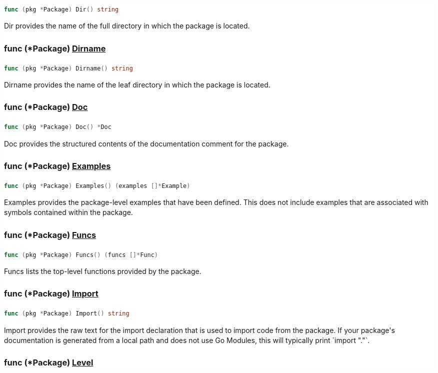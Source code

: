 ```go
func (pkg *Package) Dir() string
```

Dir provides the name of the full directory in which the package is located\.

### func \(\*Package\) [Dirname](<https://github.com/huner2/gomarkdoc/blob/master/lang/package.go#L117>)

```go
func (pkg *Package) Dirname() string
```

Dirname provides the name of the leaf directory in which the package is located\.

### func \(\*Package\) [Doc](<https://github.com/huner2/gomarkdoc/blob/master/lang/package.go#L143>)

```go
func (pkg *Package) Doc() *Doc
```

Doc provides the structured contents of the documentation comment for the package\.

### func \(\*Package\) [Examples](<https://github.com/huner2/gomarkdoc/blob/master/lang/package.go#L187>)

```go
func (pkg *Package) Examples() (examples []*Example)
```

Examples provides the package\-level examples that have been defined\. This does not include examples that are associated with symbols contained within the package\.

### func \(\*Package\) [Funcs](<https://github.com/huner2/gomarkdoc/blob/master/lang/package.go#L167>)

```go
func (pkg *Package) Funcs() (funcs []*Func)
```

Funcs lists the top\-level functions provided by the package\.

### func \(\*Package\) [Import](<https://github.com/huner2/gomarkdoc/blob/master/lang/package.go#L131>)

```go
func (pkg *Package) Import() string
```

Import provides the raw text for the import declaration that is used to import code from the package\. If your package's documentation is generated from a local path and does not use Go Modules\, this will typically print \`import "\."\`\.

### func \(\*Package\) [Level](<https://github.com/huner2/gomarkdoc/blob/master/lang/package.go#L106>)
